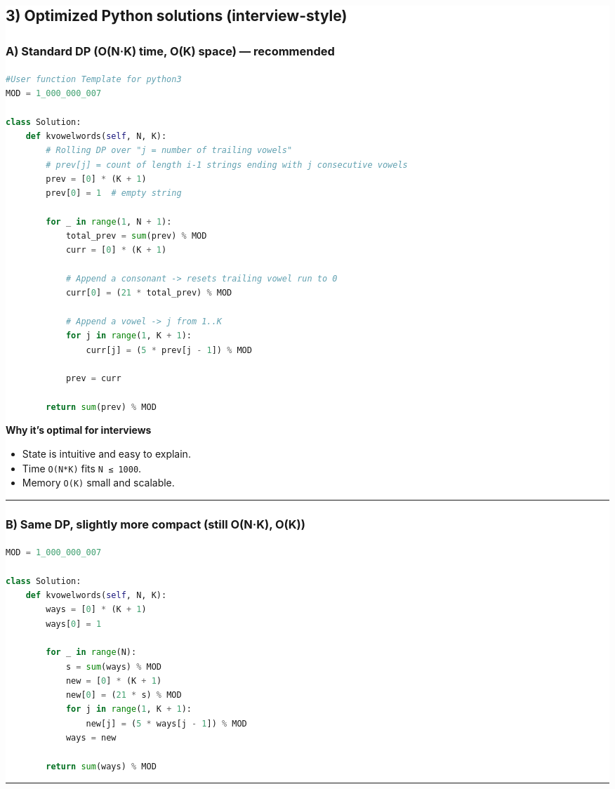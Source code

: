 ## 3) Optimized Python solutions (interview-style)

### A) Standard DP (O(N·K) time, O(K) space) — recommended

```python
#User function Template for python3
MOD = 1_000_000_007

class Solution:
    def kvowelwords(self, N, K):
        # Rolling DP over "j = number of trailing vowels"
        # prev[j] = count of length i-1 strings ending with j consecutive vowels
        prev = [0] * (K + 1)
        prev[0] = 1  # empty string
        
        for _ in range(1, N + 1):
            total_prev = sum(prev) % MOD
            curr = [0] * (K + 1)
            
            # Append a consonant -> resets trailing vowel run to 0
            curr[0] = (21 * total_prev) % MOD
            
            # Append a vowel -> j from 1..K
            for j in range(1, K + 1):
                curr[j] = (5 * prev[j - 1]) % MOD
            
            prev = curr
        
        return sum(prev) % MOD
```

**Why it’s optimal for interviews**

* State is intuitive and easy to explain.
* Time `O(N*K)` fits `N ≤ 1000`.
* Memory `O(K)` small and scalable.

---

### B) Same DP, slightly more compact (still O(N·K), O(K))

```python
MOD = 1_000_000_007

class Solution:
    def kvowelwords(self, N, K):
        ways = [0] * (K + 1)
        ways[0] = 1
        
        for _ in range(N):
            s = sum(ways) % MOD
            new = [0] * (K + 1)
            new[0] = (21 * s) % MOD
            for j in range(1, K + 1):
                new[j] = (5 * ways[j - 1]) % MOD
            ways = new
        
        return sum(ways) % MOD
```

---